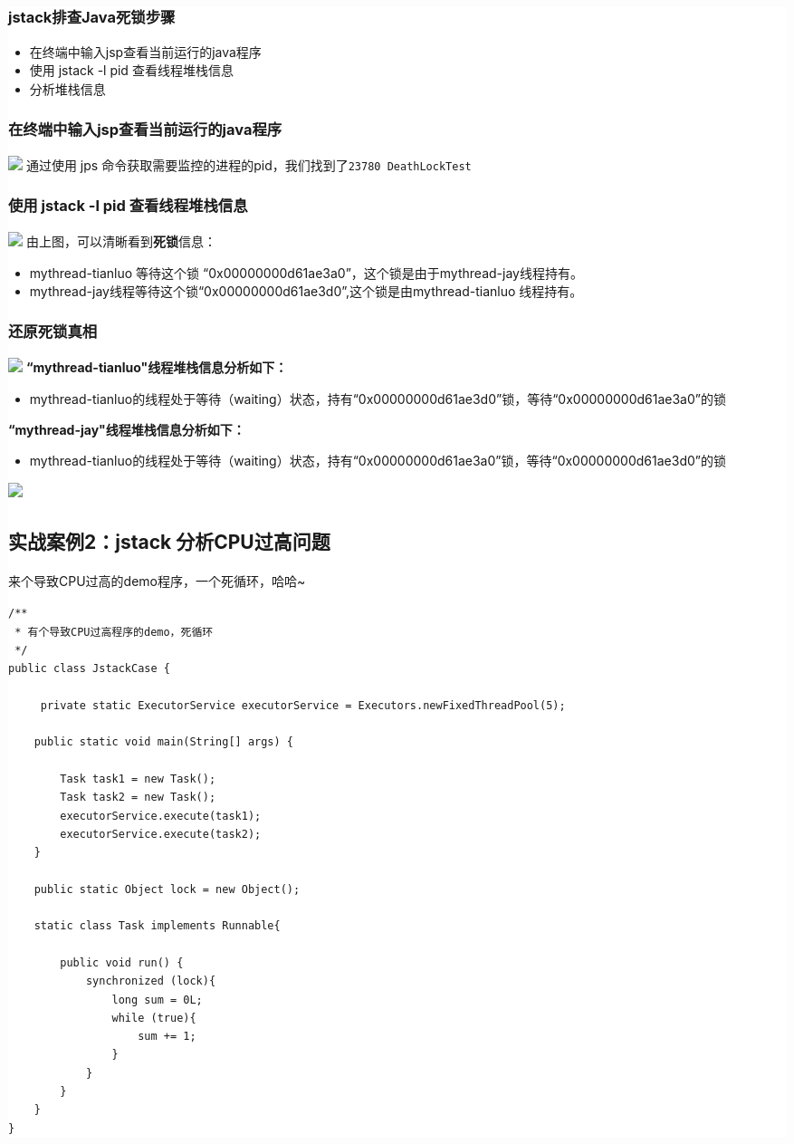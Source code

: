 ### jstack排查Java死锁步骤
- 在终端中输入jsp查看当前运行的java程序
- 使用 jstack -l pid 查看线程堆栈信息
- 分析堆栈信息

### 在终端中输入jsp查看当前运行的java程序

![](https://user-gold-cdn.xitu.io/2020/5/10/171fdc5ad1be5bf0?w=877&h=171&f=png&s=21046)
通过使用 jps 命令获取需要监控的进程的pid，我们找到了```23780 DeathLockTest```

### 使用 jstack -l pid 查看线程堆栈信息
![](https://user-gold-cdn.xitu.io/2020/5/10/171fddacc8bd2aa9?w=1177&h=181&f=png&s=32290)
由上图，可以清晰看到**死锁**信息：
- mythread-tianluo 等待这个锁 “0x00000000d61ae3a0”，这个锁是由于mythread-jay线程持有。
- mythread-jay线程等待这个锁“0x00000000d61ae3d0”,这个锁是由mythread-tianluo 线程持有。

### 还原死锁真相
![](https://user-gold-cdn.xitu.io/2020/5/10/171fdd465657c327?w=1312&h=625&f=png&s=143955)
**“mythread-tianluo"线程堆栈信息分析如下：**
- mythread-tianluo的线程处于等待（waiting）状态，持有“0x00000000d61ae3d0”锁，等待“0x00000000d61ae3a0”的锁

**“mythread-jay"线程堆栈信息分析如下：**
- mythread-tianluo的线程处于等待（waiting）状态，持有“0x00000000d61ae3a0”锁，等待“0x00000000d61ae3d0”的锁

![](https://user-gold-cdn.xitu.io/2020/5/10/171febb0f72f1efb?w=604&h=602&f=png&s=67435)


## 实战案例2：jstack 分析CPU过高问题
来个导致CPU过高的demo程序，一个死循环，哈哈~
```
/**
 * 有个导致CPU过高程序的demo，死循环
 */
public class JstackCase {

     private static ExecutorService executorService = Executors.newFixedThreadPool(5);

    public static void main(String[] args) {

        Task task1 = new Task();
        Task task2 = new Task();
        executorService.execute(task1);
        executorService.execute(task2);
    }

    public static Object lock = new Object();

    static class Task implements Runnable{

        public void run() {
            synchronized (lock){
                long sum = 0L;
                while (true){
                    sum += 1;
                }
            }
        }
    }
}
```
